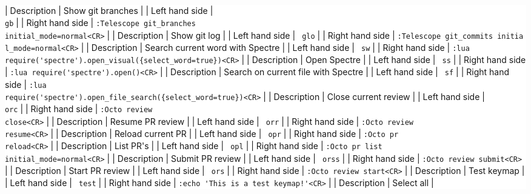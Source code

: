 | Description | Show git branches |
| Left hand side | <code> gb</code> |
| Right hand side | <code>:Telescope git_branches initial_mode=normal&lt;CR&gt;</code> |
| Description | Show git log |
| Left hand side | <code> glo</code> |
| Right hand side | <code>:Telescope git_commits initial_mode=normal&lt;CR&gt;</code> |
| Description | Search current word with Spectre |
| Left hand side | <code> sw</code> |
| Right hand side | <code>:lua require('spectre').open_visual({select_word=true})&lt;CR&gt;</code> |
| Description | Open Spectre |
| Left hand side | <code> ss</code> |
| Right hand side | <code>:lua require('spectre').open()&lt;CR&gt;</code> |
| Description | Search on current file with Spectre |
| Left hand side | <code> sf</code> |
| Right hand side | <code>:lua require('spectre').open_file_search({select_word=true})&lt;CR&gt;</code> |
| Description | Close current review |
| Left hand side | <code> orc</code> |
| Right hand side | <code>:Octo review close&lt;CR&gt;</code> |
| Description | Resume PR review |
| Left hand side | <code> orr</code> |
| Right hand side | <code>:Octo review resume&lt;CR&gt;</code> |
| Description | Reload current PR |
| Left hand side | <code> opr</code> |
| Right hand side | <code>:Octo pr reload&lt;CR&gt;</code> |
| Description | List PR's |
| Left hand side | <code> opl</code> |
| Right hand side | <code>:Octo pr list initial_mode=normal&lt;CR&gt;</code> |
| Description | Submit PR review |
| Left hand side | <code> orss</code> |
| Right hand side | <code>:Octo review submit&lt;CR&gt;</code> |
| Description | Start PR review |
| Left hand side | <code> ors</code> |
| Right hand side | <code>:Octo review start&lt;CR&gt;</code> |
| Description | Test keymap |
| Left hand side | <code> test</code> |
| Right hand side | <code>:echo 'This is a test keymap!'&lt;CR&gt;</code> |
| Description | Select all |